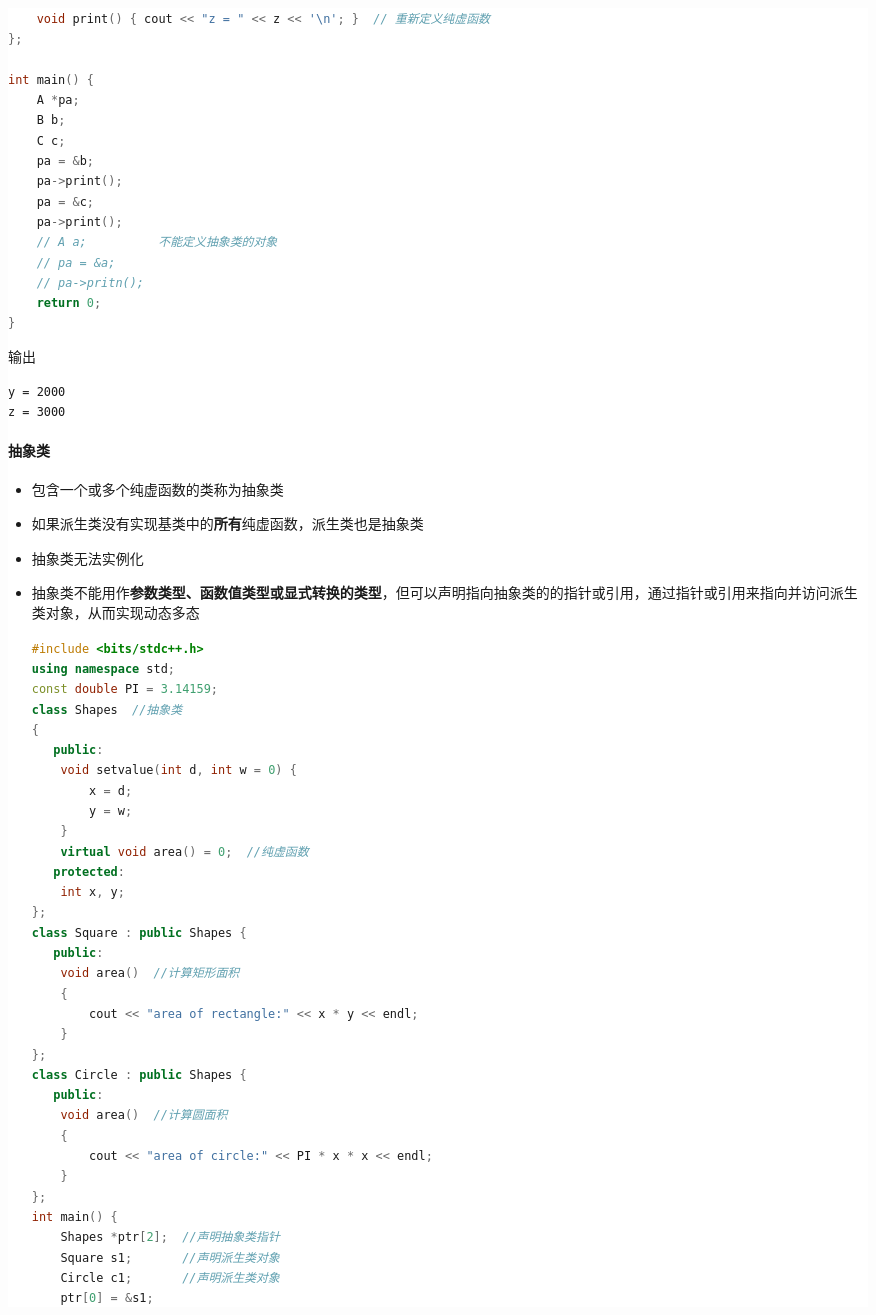   ```cpp
      void print() { cout << "z = " << z << '\n'; }  // 重新定义纯虚函数
  };

  int main() {
      A *pa;
      B b;
      C c;
      pa = &b;
      pa->print();
      pa = &c;
      pa->print();
      // A a;          不能定义抽象类的对象
      // pa = &a;
      // pa->pritn();
      return 0;
  }
  ```

  输出
  ```
  y = 2000
  z = 3000
  ```

#### 抽象类

- 包含一个或多个纯虚函数的类称为抽象类
- 如果派生类没有实现基类中的**所有**纯虚函数，派生类也是抽象类
- 抽象类无法实例化
- 抽象类不能用作**参数类型、函数值类型或显式转换的类型**，但可以声明指向抽象类的的指针或引用，通过指针或引用来指向并访问派生类对象，从而实现动态多态

  ```cpp
  #include <bits/stdc++.h>
  using namespace std;
  const double PI = 3.14159;
  class Shapes  //抽象类
  {
     public:
      void setvalue(int d, int w = 0) {
          x = d;
          y = w;
      }
      virtual void area() = 0;  //纯虚函数
     protected:
      int x, y;
  };
  class Square : public Shapes {
     public:
      void area()  //计算矩形面积
      {
          cout << "area of rectangle:" << x * y << endl;
      }
  };
  class Circle : public Shapes {
     public:
      void area()  //计算圆面积
      {
          cout << "area of circle:" << PI * x * x << endl;
      }
  };
  int main() {
      Shapes *ptr[2];  //声明抽象类指针
      Square s1;       //声明派生类对象
      Circle c1;       //声明派生类对象
      ptr[0] = &s1;
  ```